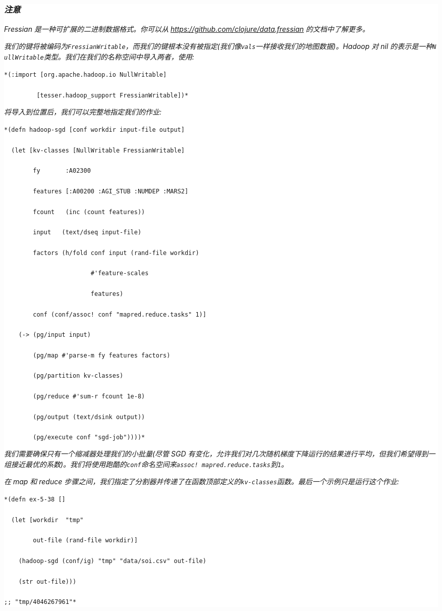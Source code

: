 ### *注意*

*Fressian 是一种可扩展的二进制数据格式。你可以从 https://github.com/clojure/data.fressian 的文档中了解更多。*

*我们的键将被编码为`FressianWritable`，而我们的键根本没有被指定(我们像`vals`一样接收我们的地图数据)。Hadoop 对 nil 的表示是一种`NullWritable`类型。我们在我们的名称空间中导入两者，使用:*

```
*(:import [org.apache.hadoop.io NullWritable]

         [tesser.hadoop_support FressianWritable])*
```

*将导入到位置后，我们可以完整地指定我们的作业:*

```
*(defn hadoop-sgd [conf workdir input-file output]

  (let [kv-classes [NullWritable FressianWritable]

        fy       :A02300

        features [:A00200 :AGI_STUB :NUMDEP :MARS2]

        fcount   (inc (count features))

        input   (text/dseq input-file)

        factors (h/fold conf input (rand-file workdir)

                        #'feature-scales

                        features)

        conf (conf/assoc! conf "mapred.reduce.tasks" 1)]

    (-> (pg/input input)

        (pg/map #'parse-m fy features factors)

        (pg/partition kv-classes)

        (pg/reduce #'sum-r fcount 1e-8)

        (pg/output (text/dsink output))

        (pg/execute conf "sgd-job"))))*
```

*我们需要确保只有一个缩减器处理我们的小批量(尽管 SGD 有变化，允许我们对几次随机梯度下降运行的结果进行平均，但我们希望得到一组接近最优的系数)。我们将使用跑酷的`conf`命名空间来`assoc! mapred.reduce.tasks`到`1`。*

*在 map 和 reduce 步骤之间，我们指定了分割器并传递了在函数顶部定义的`kv-classes`函数。最后一个示例只是运行这个作业:*

```
*(defn ex-5-38 []

  (let [workdir  "tmp"

        out-file (rand-file workdir)]

    (hadoop-sgd (conf/ig) "tmp" "data/soi.csv" out-file)

    (str out-file)))

;; "tmp/4046267961"*
```
